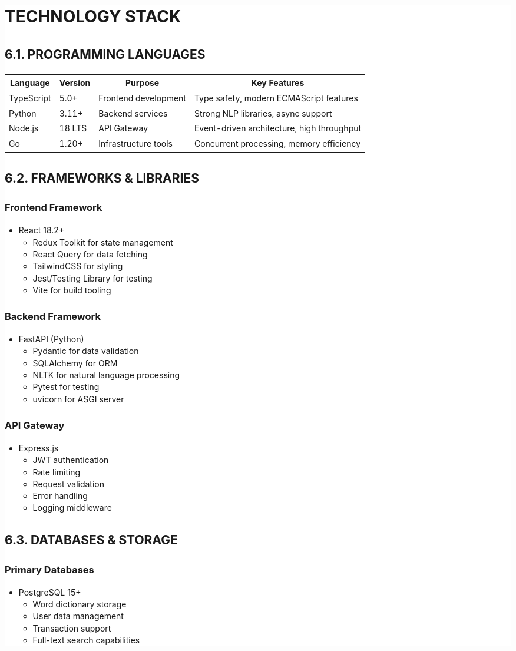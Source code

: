 # TECHNOLOGY STACK

## 6.1. PROGRAMMING LANGUAGES

| Language | Version | Purpose | Key Features |
|----------|---------|----------|--------------|
| TypeScript | 5.0+ | Frontend development | Type safety, modern ECMAScript features |
| Python | 3.11+ | Backend services | Strong NLP libraries, async support |
| Node.js | 18 LTS | API Gateway | Event-driven architecture, high throughput |
| Go | 1.20+ | Infrastructure tools | Concurrent processing, memory efficiency |

## 6.2. FRAMEWORKS & LIBRARIES

### Frontend Framework
- React 18.2+
  - Redux Toolkit for state management
  - React Query for data fetching
  - TailwindCSS for styling
  - Jest/Testing Library for testing
  - Vite for build tooling

### Backend Framework
- FastAPI (Python)
  - Pydantic for data validation
  - SQLAlchemy for ORM
  - NLTK for natural language processing
  - Pytest for testing
  - uvicorn for ASGI server

### API Gateway
- Express.js
  - JWT authentication
  - Rate limiting
  - Request validation
  - Error handling
  - Logging middleware

## 6.3. DATABASES & STORAGE

### Primary Databases
- PostgreSQL 15+
  - Word dictionary storage
  - User data management
  - Transaction support
  - Full-text search capabilities
